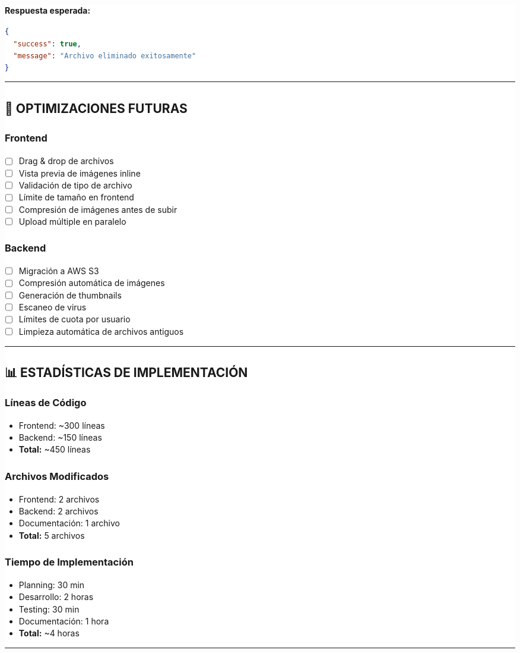 **Respuesta esperada:**
```json
{
  "success": true,
  "message": "Archivo eliminado exitosamente"
}
```

---

## 🚀 **OPTIMIZACIONES FUTURAS**

### **Frontend**
- [ ] Drag & drop de archivos
- [ ] Vista previa de imágenes inline
- [ ] Validación de tipo de archivo
- [ ] Límite de tamaño en frontend
- [ ] Compresión de imágenes antes de subir
- [ ] Upload múltiple en paralelo

### **Backend**
- [ ] Migración a AWS S3
- [ ] Compresión automática de imágenes
- [ ] Generación de thumbnails
- [ ] Escaneo de virus
- [ ] Límites de cuota por usuario
- [ ] Limpieza automática de archivos antiguos

---

## 📊 **ESTADÍSTICAS DE IMPLEMENTACIÓN**

### **Líneas de Código**
- Frontend: ~300 líneas
- Backend: ~150 líneas
- **Total:** ~450 líneas

### **Archivos Modificados**
- Frontend: 2 archivos
- Backend: 2 archivos
- Documentación: 1 archivo
- **Total:** 5 archivos

### **Tiempo de Implementación**
- Planning: 30 min
- Desarrollo: 2 horas
- Testing: 30 min
- Documentación: 1 hora
- **Total:** ~4 horas

---